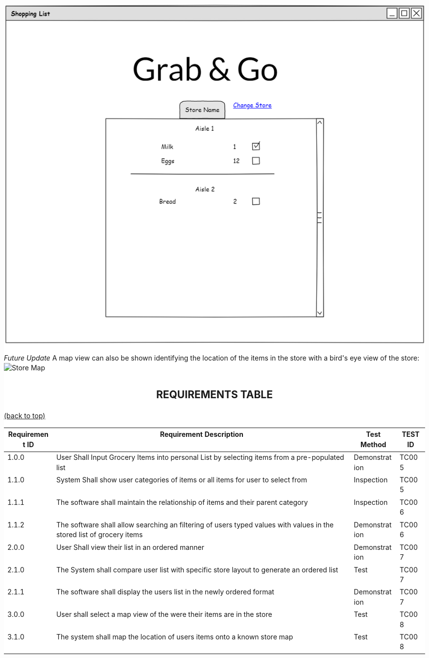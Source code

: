 ![Ordered Shopping List](https://github.com/cjpleasant88/Grab-Go/blob/master/Assets/Ordered%20Shopping%20List.PNG)

*Future Update*
A map view can also be shown identifying the location of the items in the store with a bird's eye view of the store:
![Store Map](https://github.com/cjpleasant88/Grab-Go/blob/master/Assets/Store%20Map.png)

## <div align="center">REQUIREMENTS TABLE</div>
[(back to top)](#table-of-contents)

| Requirement  ID | Requirement Description                                      | Test Method   | TEST ID      |
| --------------- | ------------------------------------------------------------ | ------------- | ------------ |
| 1.0.0           | User Shall Input Grocery  Items into personal List by selecting items from a pre-populated list | Demonstration | TC005        |
| 1.1.0           | System Shall show user  categories of items or all items for user to select from | Inspection    | TC005        |
| 1.1.1           | The software shall  maintain the relationship of items and their parent category | Inspection    | TC006        |
| 1.1.2           | The software shall allow  searching an filtering of users typed values with values in the stored list  of grocery items | Demonstration | TC006        |
| 2.0.0           | User Shall view their list  in an ordered manner             | Demonstration | TC007        |
| 2.1.0           | The System shall compare  user list with specific store layout to generate an ordered list | Test          | TC007        |
| 2.1.1           | The software shall  display the users list in the newly ordered format | Demonstration | TC007        |
| 3.0.0           | User shall select a map  view of the were their items are in the store | Test          | TC008        |
| 3.1.0           | The system shall map the  location of users items onto a known store map | Test          | TC008        |